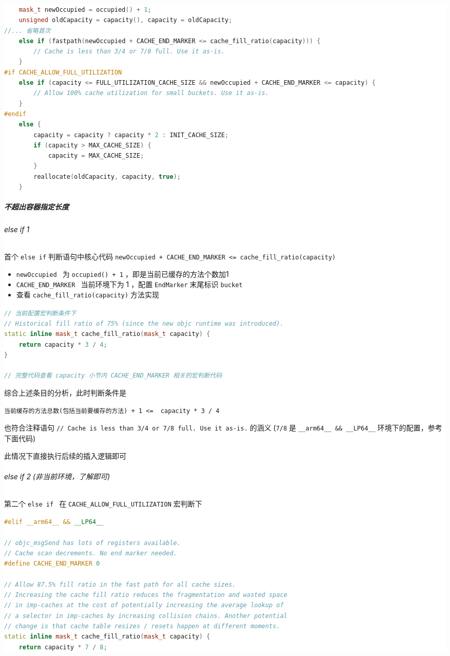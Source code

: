```C++
    mask_t newOccupied = occupied() + 1; 
    unsigned oldCapacity = capacity(), capacity = oldCapacity;
//... 省略首次
    else if (fastpath(newOccupied + CACHE_END_MARKER <= cache_fill_ratio(capacity))) {
        // Cache is less than 3/4 or 7/8 full. Use it as-is.
    }
#if CACHE_ALLOW_FULL_UTILIZATION
    else if (capacity <= FULL_UTILIZATION_CACHE_SIZE && newOccupied + CACHE_END_MARKER <= capacity) {
        // Allow 100% cache utilization for small buckets. Use it as-is.
    }
#endif
    else {
        capacity = capacity ? capacity * 2 : INIT_CACHE_SIZE;
        if (capacity > MAX_CACHE_SIZE) {
            capacity = MAX_CACHE_SIZE;
        }
        reallocate(oldCapacity, capacity, true);
    }
```

##### 不超出容器指定长度

###### else if 1

首个 `else if`  判断语句中核心代码 `newOccupied + CACHE_END_MARKER <= cache_fill_ratio(capacity)`

- `newOccupied ` 为 `occupied() + 1` ，即是当前已缓存的方法个数加1
- `CACHE_END_MARKER ` 当前环境下为 1 ，配置 `EndMarker` 末尾标识 `bucket`
- 查看 `cache_fill_ratio(capacity)` 方法实现

```C++
// 当前配置宏判断条件下
// Historical fill ratio of 75% (since the new objc runtime was introduced).
static inline mask_t cache_fill_ratio(mask_t capacity) {
    return capacity * 3 / 4;
}

// 完整代码查看 capacity 小节内 CACHE_END_MARKER 相关的宏判断代码
```

综合上述条目的分析，此时判断条件是 

`当前缓存的方法总数(包括当前要缓存的方法) + 1 <=  capacity * 3 / 4`

也符合注释语句 `// Cache is less than 3/4 or 7/8 full. Use it as-is.` 的涵义 (`7/8` 是 `__arm64__ && __LP64__` 环境下的配置，参考下面代码)

此情况下直接执行后续的插入逻辑即可

###### else if 2 (非当前环境，了解即可)

第二个 `else if ` 在 `CACHE_ALLOW_FULL_UTILIZATION` 宏判断下 

```C++
#elif __arm64__ && __LP64__

// objc_msgSend has lots of registers available.
// Cache scan decrements. No end marker needed.
#define CACHE_END_MARKER 0

// Allow 87.5% fill ratio in the fast path for all cache sizes.
// Increasing the cache fill ratio reduces the fragmentation and wasted space
// in imp-caches at the cost of potentially increasing the average lookup of
// a selector in imp-caches by increasing collision chains. Another potential
// change is that cache table resizes / resets happen at different moments.
static inline mask_t cache_fill_ratio(mask_t capacity) {
    return capacity * 7 / 8;
```